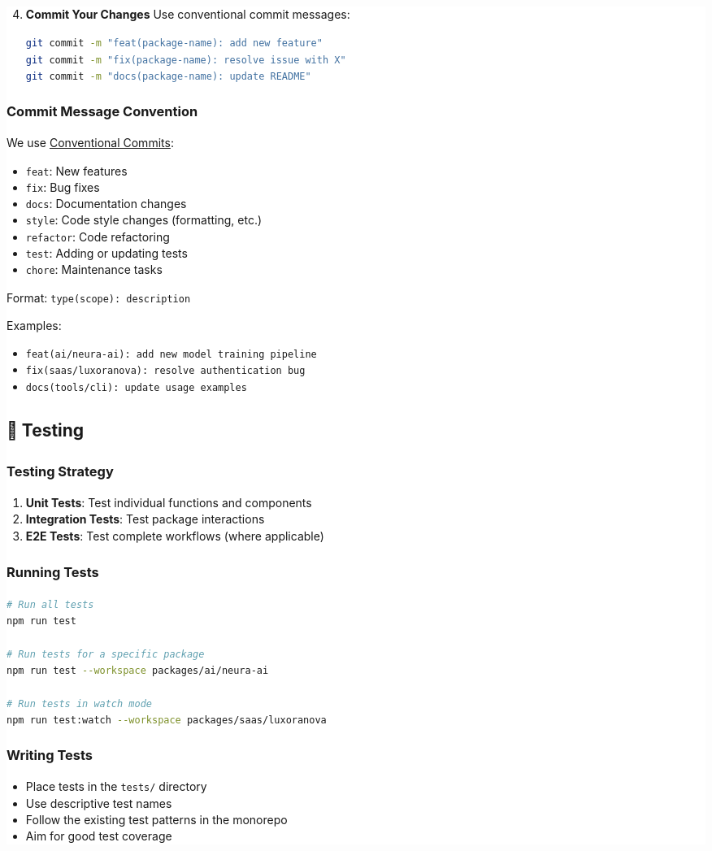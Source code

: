 4. **Commit Your Changes**
   Use conventional commit messages:
   ```bash
   git commit -m "feat(package-name): add new feature"
   git commit -m "fix(package-name): resolve issue with X"
   git commit -m "docs(package-name): update README"
   ```

### Commit Message Convention

We use [Conventional Commits](https://www.conventionalcommits.org/):

- `feat`: New features
- `fix`: Bug fixes
- `docs`: Documentation changes
- `style`: Code style changes (formatting, etc.)
- `refactor`: Code refactoring
- `test`: Adding or updating tests
- `chore`: Maintenance tasks

Format: `type(scope): description`

Examples:
- `feat(ai/neura-ai): add new model training pipeline`
- `fix(saas/luxoranova): resolve authentication bug`
- `docs(tools/cli): update usage examples`

## 🧪 Testing

### Testing Strategy

1. **Unit Tests**: Test individual functions and components
2. **Integration Tests**: Test package interactions
3. **E2E Tests**: Test complete workflows (where applicable)

### Running Tests

```bash
# Run all tests
npm run test

# Run tests for a specific package
npm run test --workspace packages/ai/neura-ai

# Run tests in watch mode
npm run test:watch --workspace packages/saas/luxoranova
```

### Writing Tests

- Place tests in the `tests/` directory
- Use descriptive test names
- Follow the existing test patterns in the monorepo
- Aim for good test coverage
